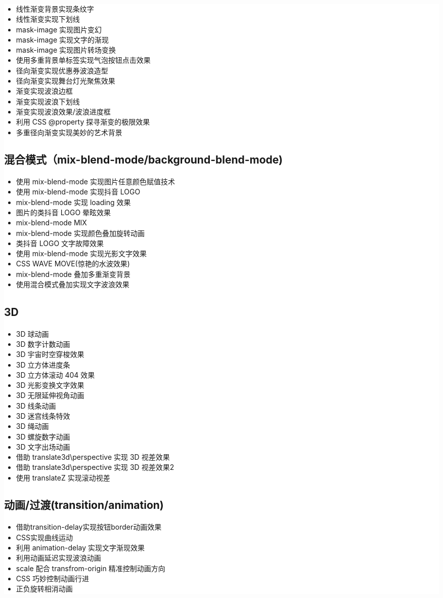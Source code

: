 -   线性渐变背景实现条纹字
-   线性渐变实现下划线
-   mask-image 实现图片变幻
-   mask-image 实现文字的渐现
-   mask-image 实现图片转场变换
-   使用多重背景单标签实现气泡按钮点击效果
-   径向渐变实现优惠券波浪造型
-   径向渐变实现舞台灯光聚焦效果
-   渐变实现波浪边框
-   渐变实现波浪下划线
-   渐变实现波浪效果/波浪进度框
-   利用 CSS @property 探寻渐变的极限效果
-   多重径向渐变实现美妙的艺术背景

混合模式（mix-blend-mode/background-blend-mode)
------------------------------------------

-   使用 mix-blend-mode 实现图片任意颜色赋值技术
-   使用 mix-blend-mode 实现抖音 LOGO
-   mix-blend-mode 实现 loading 效果
-   图片的类抖音 LOGO 晕眩效果
-   mix-blend-mode MIX
-   mix-blend-mode 实现颜色叠加旋转动画
-   类抖音 LOGO 文字故障效果
-   使用 mix-blend-mode 实现光影文字效果
-   CSS WAVE MOVE(惊艳的水波效果)
-   mix-blend-mode 叠加多重渐变背景
-   使用混合模式叠加实现文字波浪效果

3D
--

-   3D 球动画
-   3D 数字计数动画
-   3D 宇宙时空穿梭效果
-   3D 立方体进度条
-   3D 立方体滚动 404 效果
-   3D 光影变换文字效果
-   3D 无限延伸视角动画
-   3D 线条动画
-   3D 迷宫线条特效
-   3D 绳动画
-   3D 螺旋数字动画
-   3D 文字出场动画
-   借助 translate3d\\perspective 实现 3D 视差效果
-   借助 translate3d\\perspective 实现 3D 视差效果2
-   使用 translateZ 实现滚动视差

动画/过渡(transition/animation)
---------------------------

-   借助transition-delay实现按钮border动画效果
-   CSS实现曲线运动
-   利用 animation-delay 实现文字渐现效果
-   利用动画延迟实现波浪动画
-   scale 配合 transfrom-origin 精准控制动画方向
-   CSS 巧妙控制动画行进
-   正负旋转相消动画
